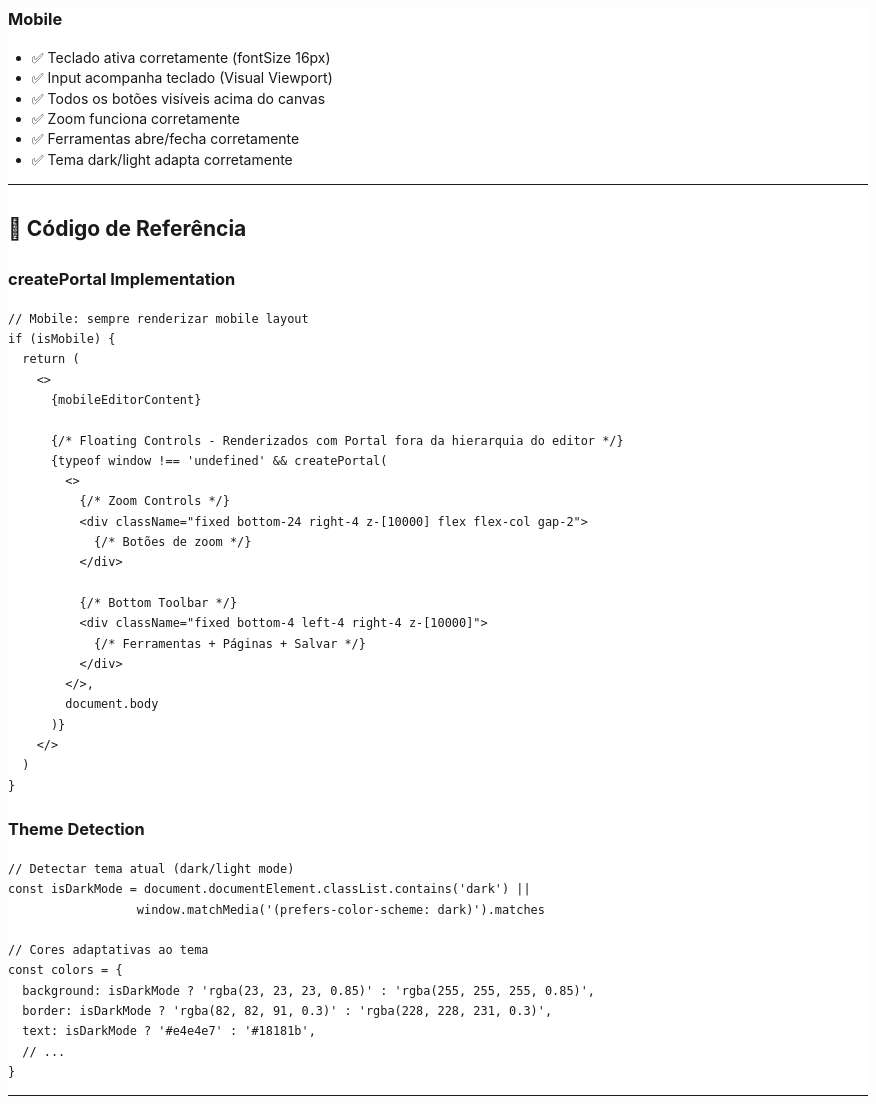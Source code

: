 ### Mobile
- ✅ Teclado ativa corretamente (fontSize 16px)
- ✅ Input acompanha teclado (Visual Viewport)
- ✅ Todos os botões visíveis acima do canvas
- ✅ Zoom funciona corretamente
- ✅ Ferramentas abre/fecha corretamente
- ✅ Tema dark/light adapta corretamente

---

## 📝 Código de Referência

### createPortal Implementation
```tsx
// Mobile: sempre renderizar mobile layout
if (isMobile) {
  return (
    <>
      {mobileEditorContent}

      {/* Floating Controls - Renderizados com Portal fora da hierarquia do editor */}
      {typeof window !== 'undefined' && createPortal(
        <>
          {/* Zoom Controls */}
          <div className="fixed bottom-24 right-4 z-[10000] flex flex-col gap-2">
            {/* Botões de zoom */}
          </div>

          {/* Bottom Toolbar */}
          <div className="fixed bottom-4 left-4 right-4 z-[10000]">
            {/* Ferramentas + Páginas + Salvar */}
          </div>
        </>,
        document.body
      )}
    </>
  )
}
```

### Theme Detection
```tsx
// Detectar tema atual (dark/light mode)
const isDarkMode = document.documentElement.classList.contains('dark') ||
                  window.matchMedia('(prefers-color-scheme: dark)').matches

// Cores adaptativas ao tema
const colors = {
  background: isDarkMode ? 'rgba(23, 23, 23, 0.85)' : 'rgba(255, 255, 255, 0.85)',
  border: isDarkMode ? 'rgba(82, 82, 91, 0.3)' : 'rgba(228, 228, 231, 0.3)',
  text: isDarkMode ? '#e4e4e7' : '#18181b',
  // ...
}
```

---